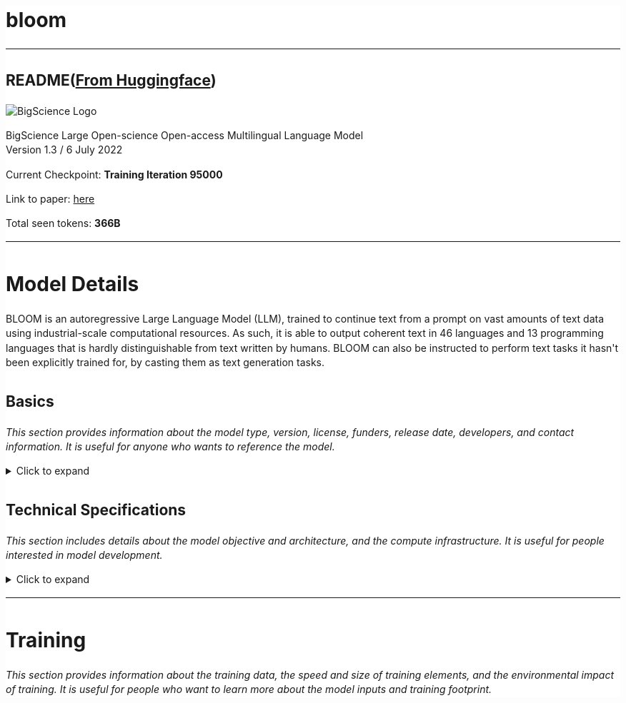 
# bloom
---


## README([From Huggingface](https://huggingface.co/bigscience/bloom))



<img src="https://cdn-uploads.huggingface.co/production/uploads/1657124309515-5f17f0a0925b9863e28ad517.png" alt="BigScience Logo" width="800" style="margin-left:'auto' margin-right:'auto' display:'block'"/>

BigScience Large Open-science Open-access Multilingual Language Model  
Version 1.3 / 6 July 2022

Current Checkpoint: **Training Iteration  95000**

Link to paper: [here](https://arxiv.org/abs/2211.05100)

Total seen tokens: **366B**

---

# Model Details  

BLOOM is an autoregressive Large Language Model (LLM), trained to continue text from a prompt on vast amounts of text data using industrial-scale computational resources. As such, it is able to output coherent text in 46 languages and 13 programming languages that is hardly distinguishable from text written by humans. BLOOM can also be instructed to perform text tasks it hasn't been explicitly trained for, by casting them as text generation tasks.

## Basics
*This section provides information about the model type, version, license, funders, release date, developers, and contact information.*
*It is useful for anyone who wants to reference the model.*

<details><summary>Click to expand</summary></details>


## Technical Specifications
*This section includes details about the model objective and architecture, and the compute infrastructure.*
*It is useful for people interested in model development.*

<details><summary>Click to expand</summary></details>

---

# Training
*This section provides information about the training data, the speed and size of training elements, and the environmental impact of training.*
*It is useful for people who want to learn more about the model inputs and training footprint.*

